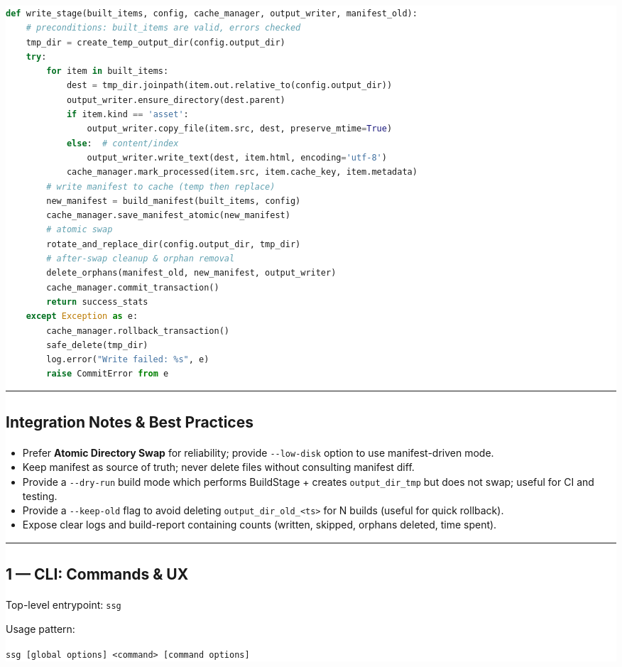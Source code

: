 ```python
def write_stage(built_items, config, cache_manager, output_writer, manifest_old):
    # preconditions: built_items are valid, errors checked
    tmp_dir = create_temp_output_dir(config.output_dir)
    try:
        for item in built_items:
            dest = tmp_dir.joinpath(item.out.relative_to(config.output_dir))
            output_writer.ensure_directory(dest.parent)
            if item.kind == 'asset':
                output_writer.copy_file(item.src, dest, preserve_mtime=True)
            else:  # content/index
                output_writer.write_text(dest, item.html, encoding='utf-8')
            cache_manager.mark_processed(item.src, item.cache_key, item.metadata)
        # write manifest to cache (temp then replace)
        new_manifest = build_manifest(built_items, config)
        cache_manager.save_manifest_atomic(new_manifest)
        # atomic swap
        rotate_and_replace_dir(config.output_dir, tmp_dir)
        # after-swap cleanup & orphan removal
        delete_orphans(manifest_old, new_manifest, output_writer)
        cache_manager.commit_transaction()
        return success_stats
    except Exception as e:
        cache_manager.rollback_transaction()
        safe_delete(tmp_dir)
        log.error("Write failed: %s", e)
        raise CommitError from e
```

---

## Integration Notes & Best Practices

* Prefer **Atomic Directory Swap** for reliability; provide `--low-disk` option to use manifest-driven mode.
* Keep manifest as source of truth; never delete files without consulting manifest diff.
* Provide a `--dry-run` build mode which performs BuildStage + creates `output_dir_tmp` but does not swap; useful for CI and testing.
* Provide a `--keep-old` flag to avoid deleting `output_dir_old_<ts>` for N builds (useful for quick rollback).
* Expose clear logs and build-report containing counts (written, skipped, orphans deleted, time spent).

---

## 1 — CLI: Commands & UX

Top-level entrypoint: `ssg`

Usage pattern:

```
ssg [global options] <command> [command options]
```
